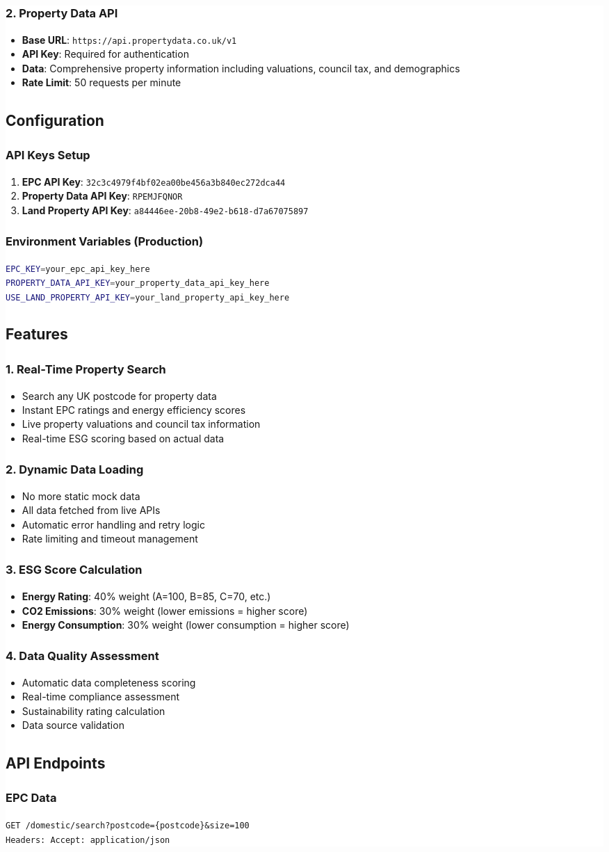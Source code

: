 ### 2. Property Data API
- **Base URL**: `https://api.propertydata.co.uk/v1`
- **API Key**: Required for authentication
- **Data**: Comprehensive property information including valuations, council tax, and demographics
- **Rate Limit**: 50 requests per minute

## Configuration

### API Keys Setup
1. **EPC API Key**: `32c3c4979f4bf02ea00be456a3b840ec272dca44`
2. **Property Data API Key**: `RPEMJFQNOR`
3. **Land Property API Key**: `a84446ee-20b8-49e2-b618-d7a67075897`

### Environment Variables (Production)
```bash
EPC_KEY=your_epc_api_key_here
PROPERTY_DATA_API_KEY=your_property_data_api_key_here
USE_LAND_PROPERTY_API_KEY=your_land_property_api_key_here
```

## Features

### 1. Real-Time Property Search
- Search any UK postcode for property data
- Instant EPC ratings and energy efficiency scores
- Live property valuations and council tax information
- Real-time ESG scoring based on actual data

### 2. Dynamic Data Loading
- No more static mock data
- All data fetched from live APIs
- Automatic error handling and retry logic
- Rate limiting and timeout management

### 3. ESG Score Calculation
- **Energy Rating**: 40% weight (A=100, B=85, C=70, etc.)
- **CO2 Emissions**: 30% weight (lower emissions = higher score)
- **Energy Consumption**: 30% weight (lower consumption = higher score)

### 4. Data Quality Assessment
- Automatic data completeness scoring
- Real-time compliance assessment
- Sustainability rating calculation
- Data source validation

## API Endpoints

### EPC Data
```
GET /domestic/search?postcode={postcode}&size=100
Headers: Accept: application/json
```
